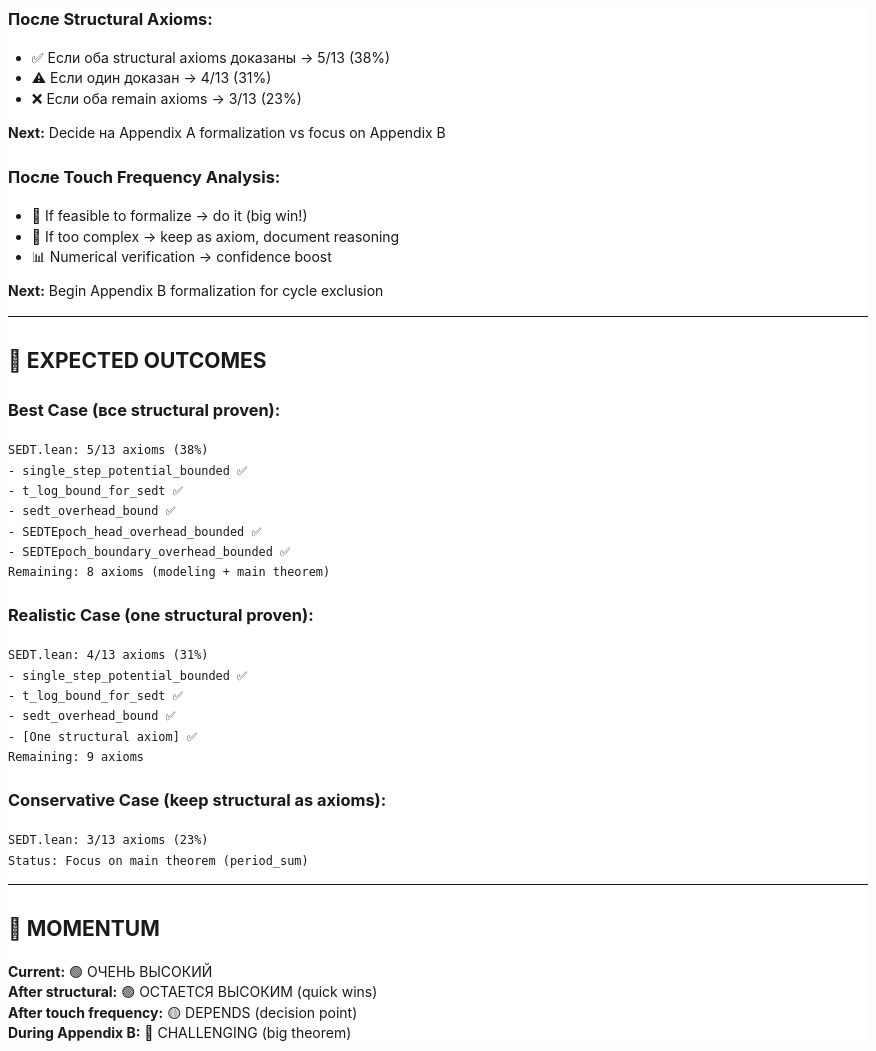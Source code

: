 ### После Structural Axioms:
- ✅ Если оба structural axioms доказаны → 5/13 (38%)
- ⚠️ Если один доказан → 4/13 (31%)
- ❌ Если оба remain axioms → 3/13 (23%)

**Next:** Decide на Appendix A formalization vs focus on Appendix B

### После Touch Frequency Analysis:
- 🎯 If feasible to formalize → do it (big win!)
- 🤔 If too complex → keep as axiom, document reasoning
- 📊 Numerical verification → confidence boost

**Next:** Begin Appendix B formalization for cycle exclusion

---

## 🎊 EXPECTED OUTCOMES

### Best Case (все structural proven):
```
SEDT.lean: 5/13 axioms (38%)
- single_step_potential_bounded ✅
- t_log_bound_for_sedt ✅
- sedt_overhead_bound ✅
- SEDTEpoch_head_overhead_bounded ✅
- SEDTEpoch_boundary_overhead_bounded ✅
Remaining: 8 axioms (modeling + main theorem)
```

### Realistic Case (one structural proven):
```
SEDT.lean: 4/13 axioms (31%)
- single_step_potential_bounded ✅
- t_log_bound_for_sedt ✅
- sedt_overhead_bound ✅
- [One structural axiom] ✅
Remaining: 9 axioms
```

### Conservative Case (keep structural as axioms):
```
SEDT.lean: 3/13 axioms (23%)
Status: Focus on main theorem (period_sum)
```

---

## 🚀 MOMENTUM

**Current:** 🟢 ОЧЕНЬ ВЫСОКИЙ  
**After structural:** 🟢 ОСТАЕТСЯ ВЫСОКИМ (quick wins)  
**After touch frequency:** 🟡 DEPENDS (decision point)  
**During Appendix B:** 🔴 CHALLENGING (big theorem)
